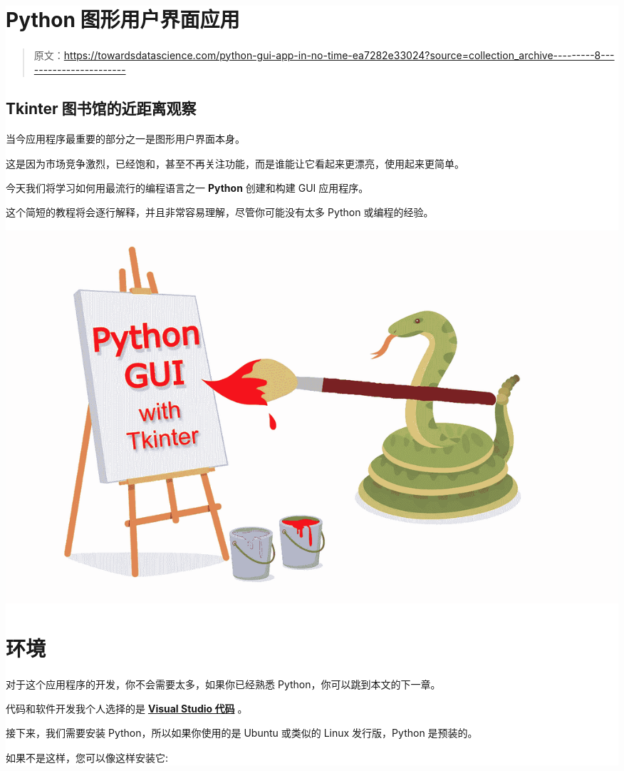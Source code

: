 # Python 图形用户界面应用

> 原文：<https://towardsdatascience.com/python-gui-app-in-no-time-ea7282e33024?source=collection_archive---------8----------------------->

## Tkinter 图书馆的近距离观察

当今应用程序最重要的部分之一是图形用户界面本身。

这是因为市场竞争激烈，已经饱和，甚至不再关注功能，而是谁能让它看起来更漂亮，使用起来更简单。

今天我们将学习如何用最流行的编程语言之一 **Python** 创建和构建 GUI 应用程序。

这个简短的教程将会逐行解释，并且非常容易理解，尽管你可能没有太多 Python 或编程的经验。

![](img/842cd38ef52edaf4416cbec162d62d8f.png)

# 环境

对于这个应用程序的开发，你不会需要太多，如果你已经熟悉 Python，你可以跳到本文的下一章。

代码和软件开发我个人选择的是 [**Visual Studio 代码**](https://code.visualstudio.com/) 。

接下来，我们需要安装 Python，所以如果你使用的是 Ubuntu 或类似的 Linux 发行版，Python 是预装的。

如果不是这样，您可以像这样安装它:

